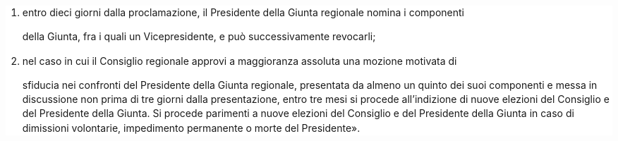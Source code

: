 [^29]: Le parole «, con la contestuale definizione di piani di ammortamento e a condizione che per il complesso degli enti di ciascuna Regione sia rispettato l’equilibrio di bilancio» sono state aggiunte con l’art. 4, comma 1, lettera *b)*, della legge costituzionale 20 aprile 2012, n. 1.*  
[^30]: 
[^31]: Le parole «e regolamentari» sono state soppresse con l’art. 1, comma 1, lettera  *a)*, della legge costituzionale 22 novembre 1999, n. 1. 
[^32]: Comma così sostituito con l’art. 1, comma 1, lettera  *b)*, della legge costituzionale 22 novembre 1999, n. 1.  
[^33]: Articolo così sostituito con l’art. 2, comma 1, della legge costituzionale 22 novembre 1999, n. 1. 

    Con le disposizioni transitorie, la stessa legge costituzionale ha inoltre stabilito:

    «Art. 5. - 1. Fino alla data di entrata in vigore dei nuovi statuti regionali e delle nuove leggi elettorali 

    ai  sensi  del  primo  comma  dell’articolo  122  della  Costituzione,  come  sostituito  dall’articolo  2  della 

    presente legge costituzionale, l’elezione del Presidente della Giunta regionale è contestuale al rinnovo dei rispettivi Consigli regionali e si effettua con le modalità previste dalle disposizioni di legge ordinaria vigenti  in  materia  di  elezione  dei  Consigli  regionali.  Sono  candidati  alla  Presidenza  della  Giunta regionale  i  capilista  delle  liste  regionali.  È  proclamato  eletto  Presidente  della  Giunta  regionale  il candidato che ha conseguito il maggior numero di voti validi in ambito regionale. Il Presidente della Giunta regionale fa parte del Consiglio regionale. È eletto alla carica di consigliere il candidato alla carica di Presidente della Giunta regionale che ha conseguito un numero di voti validi immediatamente inferiore a quello del candidato proclamato eletto Presidente. L’Ufficio centrale regionale riserva, a tal fine, l’ultimo dei seggi eventualmente spettanti alle liste circoscrizionali collegate con il capolista della lista regionale proclamato  alla carica di consigliere, nell’ipotesi prevista al numero 3) del tredicesimo comma dell’articolo 15 della legge 17 febbraio 1968, n. 108, introdotto dal comma 2 dell’articolo 3 della legge 23 febbraio 1995, n. 43; o, altrimenti, il seggio attribuito con  il resto o con la cifra elettorale minore, tra quelli delle stesse  liste, in  sede di collegio unico regionale per la  ripartizione dei seggi circoscrizionali  residui.  Qualora  tutti  i  seggi  spettanti  alle  liste  collegate  siano  stati  assegnati  con quoziente  intero  in  sede  circoscrizionale,  l’Ufficio  centrale  regionale  procede  all’attribuzione  di  un seggio  aggiuntivo,  del  quale  si  deve  tenere  conto  per  la  determinazione  della  conseguente  quota percentuale di seggi spettanti alle liste di maggioranza in seno al Consiglio regionale. 

    2\. Fino alla data di entrata in vigore dei nuovi statuti regionali si osservano le seguenti disposizioni:
1) 
    entro dieci giorni dalla proclamazione, il Presidente della Giunta regionale nomina i componenti 

    della Giunta, fra i quali un Vicepresidente, e può successivamente revocarli;
2) 
    nel caso in cui il Consiglio regionale approvi a maggioranza assoluta una mozione motivata di 

    sfiducia nei confronti del Presidente della Giunta regionale, presentata da almeno un quinto dei suoi componenti e messa in discussione non prima di tre giorni dalla presentazione, entro tre mesi si procede all’indizione di nuove elezioni del Consiglio e del Presidente della Giunta. Si procede parimenti a nuove elezioni  del  Consiglio  e  del  Presidente  della  Giunta  in  caso  di  dimissioni  volontarie,  impedimento permanente o morte del Presidente».
[^34]: Articolo così sostituito con l’art. 3, comma 1, della legge costituzionale 22 novembre 1999, n. 1. 
[^35]: Articolo così sostituito con l’art. 8, comma 1, della legge costituzionale 18 ottobre 2001, n. 3.
[^36]: Articolo così modificato con l’art. 1 della legge costituzionale 27 dicembre 1963, n. 3. 
[^37]: Comma così modificato con l’art. 9, comma 1, della legge costituzionale 18 ottobre 2001, n. 3.
[^38]: Le parole «ed i Ministri» sono state soppresse con l’art. 2, comma 1, della legge costituzionale 16 gennaio 1989, n. 1. 
[^39]: Articolo così sostituito con l’art. 1 della legge costituzionale 22 novembre 1967, n. 2.
[^40]: `  `Le  parole  «e  contro  i  Ministri»  sono  state  soppresse  con  l’art.  2,  comma  2,  della  legge costituzionale 16 gennaio 1989, n. 1 
[^41]: Il termine previsto in questo articolo è stato prorogato al 31 dicembre 1963 con l’articolo unico della legge costituzionale 18 marzo 1958, n. 1. 
[^42]: Ai sensi dell’art. 1, comma 1, della legge costituzionale 23 ottobre 2002, n. 1, «I commi primo e secondo  della  XIII  disposizione  transitoria  e  finale  della  Costituzione  esauriscono  i  loro  effetti  a decorrere dalla data di entrata in vigore della presente legge costituzionale».

[^1]: Comma inserito con l’art. 1, comma 1, della legge costituzionale 11 febbraio 2022, n. 1.
[^2]: `  `A  norma  dell’articolo  unico  della  legge  costituzionale  21  giugno  1967,  n.  1,  «l’ultimo  comma dell’articolo 10 e l’ultimo comma dell’art. 26 della Costituzione non si applicano ai delitti di genocidio». 
[^3]: `  `A  norma  dell’articolo  unico  della  legge  costituzionale  21  giugno  1967,  n.  1,  «l’ultimo  comma dell’articolo 10 e l’ultimo comma dell’art. 26 della Costituzione non si applicano ai delitti di genocidio».
[^4]: Le parole «, se non nei casi previsti dalle leggi militari di guerra» sono state soppresse con l’art. 1, comma 1, della legge costituzionale 2 ottobre 2007, n. 1.
[^5]: Le parole «alla salute, all’ambiente,» sono state inserite con l’art. 2, comma 1, lett. *a)*, della legge costituzionale 11 febbraio 2022, n. 1. 
[^6]: `  `Le  parole  «e  ambientali»  sono  state  aggiunte  con  l’art.  2,  comma  1,  lett.  *b)*,  della  legge costituzionale 11 febbraio 2022, n. 1. 
[^7]: Comma introdotto con l’art. 1, comma 1, della legge costituzionale 17 gennaio 2000, n. 1. 
[^8]: `  `Il  secondo  periodo  di  questo  comma  è  stato  aggiunto  con  l’art.  1,  comma  1,  della  legge costituzionale 30 maggio 2003, n. 1. 
[^9]: Articolo così sostituito dapprima con l’art. 1 della legge costituzionale 9 febbraio 1963, n. 2, e poi modificato, nei commi secondo e quarto, con l’art. 1, comma 1, della legge costituzionale 23 gennaio 2001, n. 1 e, da ultimo, con l’art. 1, comma 1, della legge costituzionale 19 ottobre 2020, n. 1.
[^10]: Articolo così sostituito dapprima con l’art. 2 della legge costituzionale 9 febbraio 1963, n. 2, e successivamente modificato, nel terzo comma, con l’art. 2 della legge costituzionale 27 dicembre 1963, 
[^11]: Le parole «dagli elettori che hanno superato il venticinquesimo anno di età» sono state soppresse con l’art. 1, comma 1, della legge costituzionale 18 ottobre 2021, n. 1.
[^12]: Comma così sostituito con l’art. 3, comma 1, della legge costituzionale 19 ottobre 2020, n. 1.
[^13]: Comma così sostituito con l’art. 3 della legge costituzionale 9 febbraio 1963, n. 2.
[^14]: Articolo così sostituito con l’art. 1, comma 1, della legge costituzionale 29 ottobre 1993, n. 3.
[^15]: Articolo così sostituito con l’art. 1, comma 1, della legge costituzionale 6 marzo 1992, n. 1.
[^16]: Comma così sostituito con l’art. 1, comma 1, della legge costituzionale 4 novembre 1991, n. 1.
[^17]: `  `Articolo così sostituito con l’art. 1, comma 1, della legge costituzionale 16 gennaio 1989, n. 1.
[^18]: Comma introdotto con l’art. 2, comma 1, della legge costituzionale 20 aprile 2012, n. 1. 
[^19]: I primi cinque commi sono stati introdotti con l’art. 1, comma 1, della  legge costituzionale 23 novembre 1999, n. 2. 
[^20]: L’intero titolo V è stato modificato con la legge costituzionale 18 ottobre 2001, n. 3, la quale, agli artt. 10 e 11, ha anche stabilito:
[^22]: Articolo così sostituito con l’art. 2, comma 1, della legge costituzionale 18 ottobre 2001, n. 3.
[^23]: 26 Le parole «armonizzazione dei bilanci pubblici;» sono state qui inserite con l’art. 3, comma 1, lettera *a)*, della legge costituzionale 20 aprile 2012, n. 1.  
[^24]: Le parole «armonizzazione dei bilanci pubblici e» sono state soppresse con l’art. 3, comma 1, lettera *b)*, della legge costituzionale 20 aprile 2012, n. 1.  
[^26]: Articolo così sostituito con l’art. 5, comma 1, della legge costituzionale 18 ottobre 2001, n. 3.
[^27]: `  `Le  parole  «,  nel  rispetto  dell’equilibrio  dei  relativi  bilanci,  e  concorrono  ad  assicurare l’osservanza dei vincoli economici e finanziari derivanti dall’ordinamento dell’Unione europea» sono state aggiunte con l’art. 4, comma 1, lettera *a)*, della legge costituzionale 20 aprile 2012, n. 1.  
[^28]: Comma inserito con l’art. 1, comma 1, della legge costituzionale 7 novembre 2022, n. 2. 